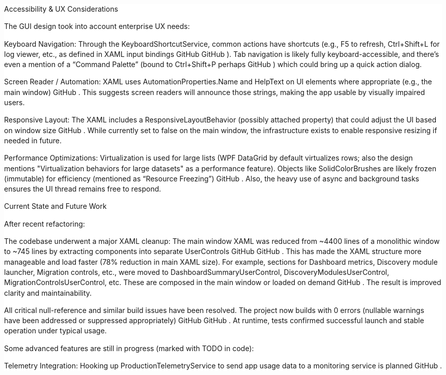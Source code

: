 Accessibility & UX Considerations

The GUI design took into account enterprise UX needs:

Keyboard Navigation: Through the KeyboardShortcutService, common actions have shortcuts (e.g., F5 to refresh, Ctrl+Shift+L for log viewer, etc., as defined in XAML input bindings
GitHub
GitHub
). Tab navigation is likely fully keyboard-accessible, and there’s even a mention of a “Command Palette” (bound to Ctrl+Shift+P perhaps
GitHub
) which could bring up a quick action dialog.

Screen Reader / Automation: XAML uses AutomationProperties.Name and HelpText on UI elements where appropriate (e.g., the main window)
GitHub
. This suggests screen readers will announce those strings, making the app usable by visually impaired users.

Responsive Layout: The XAML includes a ResponsiveLayoutBehavior (possibly attached property) that could adjust the UI based on window size
GitHub
. While currently set to false on the main window, the infrastructure exists to enable responsive resizing if needed in future.

Performance Optimizations: Virtualization is used for large lists (WPF DataGrid by default virtualizes rows; also the design mentions "Virtualization behaviors for large datasets" as a performance feature). Objects like SolidColorBrushes are likely frozen (immutable) for efficiency (mentioned as “Resource Freezing”)
GitHub
. Also, the heavy use of async and background tasks ensures the UI thread remains free to respond.

Current State and Future Work

After recent refactoring:

The codebase underwent a major XAML cleanup: The main window XAML was reduced from ~4400 lines of a monolithic window to ~745 lines by extracting components into separate UserControls
GitHub
GitHub
. This has made the XAML structure more manageable and load faster (78% reduction in main XAML size). For example, sections for Dashboard metrics, Discovery module launcher, Migration controls, etc., were moved to DashboardSummaryUserControl, DiscoveryModulesUserControl, MigrationControlsUserControl, etc. These are composed in the main window or loaded on demand
GitHub
. The result is improved clarity and maintainability.

All critical null-reference and similar build issues have been resolved. The project now builds with 0 errors (nullable warnings have been addressed or suppressed appropriately)
GitHub
GitHub
. At runtime, tests confirmed successful launch and stable operation under typical usage.

Some advanced features are still in progress (marked with TODO in code):

Telemetry Integration: Hooking up ProductionTelemetryService to send app usage data to a monitoring service is planned
GitHub
.
